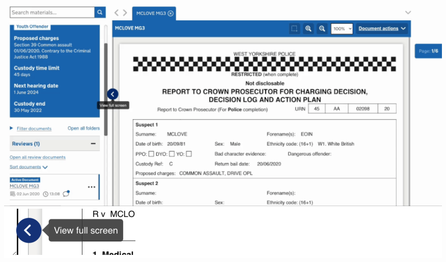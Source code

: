 

<div><img src="/public/images/cps/full-screen-video.gif" alt="image of the full screen button in the context of casework app" style="width:100%;height:auto"></div>
<div><img src="/public/images/cps/full-screen-1.jpg" alt="image of the full screen button and the tooltip" style="width:30%;height:auto"></div>